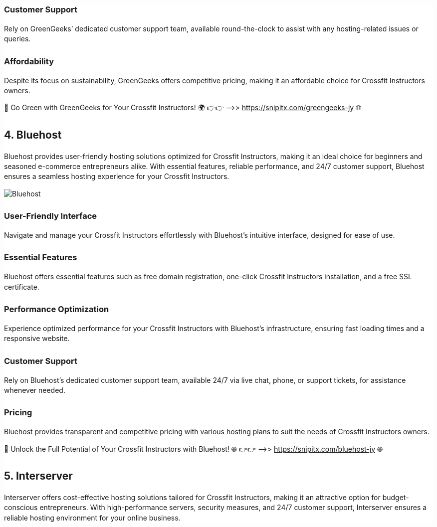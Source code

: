 ### Customer Support
Rely on GreenGeeks’ dedicated customer support team, available round-the-clock to assist with any hosting-related issues or queries.

### Affordability
Despite its focus on sustainability, GreenGeeks offers competitive pricing, making it an affordable choice for Crossfit Instructors owners.

🌿 Go Green with GreenGeeks for Your Crossfit Instructors! 🌍
👉👉 -->> https://snipitx.com/greengeeks-jy 🌐

## 4. Bluehost

Bluehost provides user-friendly hosting solutions optimized for Crossfit Instructors, making it an ideal choice for beginners and seasoned e-commerce entrepreneurs alike. With essential features, reliable performance, and 24/7 customer support, Bluehost ensures a seamless hosting experience for your Crossfit Instructors.

![Bluehost](https://i.imgur.com/PasFF9E.jpeg "Bluehost Hosting")

### User-Friendly Interface
Navigate and manage your Crossfit Instructors effortlessly with Bluehost’s intuitive interface, designed for ease of use.

### Essential Features
Bluehost offers essential features such as free domain registration, one-click Crossfit Instructors installation, and a free SSL certificate.

### Performance Optimization
Experience optimized performance for your Crossfit Instructors with Bluehost’s infrastructure, ensuring fast loading times and a responsive website.

### Customer Support
Rely on Bluehost’s dedicated customer support team, available 24/7 via live chat, phone, or support tickets, for assistance whenever needed.

### Pricing
Bluehost provides transparent and competitive pricing with various hosting plans to suit the needs of Crossfit Instructors owners.

🚀 Unlock the Full Potential of Your Crossfit Instructors with Bluehost! 🌐
👉👉 -->> https://snipitx.com/bluehost-jy 🌐

## 5. Interserver

Interserver offers cost-effective hosting solutions tailored for Crossfit Instructors, making it an attractive option for budget-conscious entrepreneurs. With high-performance servers, security measures, and 24/7 customer support, Interserver ensures a reliable hosting environment for your online business.
